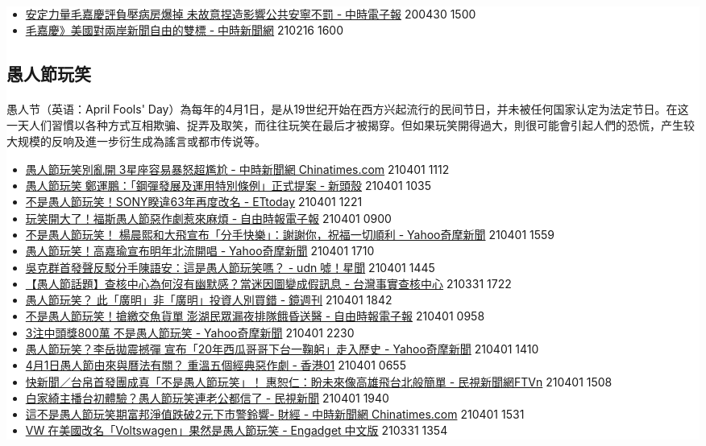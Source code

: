 - [安定力量毛嘉慶評負壓病房爆掉 未故意捏造影響公共安寧不罰 - 中時電子報](https://www.chinatimes.com/realtimenews/20200430003277-260402 "安定力量毛嘉慶評負壓病房爆掉 未故意捏造影響公共安寧不罰 - 中時電子報") 200430 1500
- [毛嘉慶》美國對兩岸新聞自由的雙標 - 中時新聞網](https://www.chinatimes.com/opinion/20210216002755-262105 "毛嘉慶》美國對兩岸新聞自由的雙標 - 中時新聞網") 210216 1600

## 愚人節玩笑

愚人节（英语：April Fools' Day）為每年的4月1日，是从19世纪开始在西方兴起流行的民间节日，并未被任何国家认定为法定节日。在这一天人们習慣以各种方式互相欺骗、捉弄及取笑，而往往玩笑在最后才被揭穿。但如果玩笑開得過大，則很可能會引起人們的恐慌，产生较大规模的反响及進一步衍生成為謠言或都市传说等。
- [愚人節玩笑別亂開 3星座容易暴怒超尷尬 - 中時新聞網 Chinatimes.com](https://www.chinatimes.com/realtimenews/20210401002008-260423 "愚人節玩笑別亂開 3星座容易暴怒超尷尬 - 中時新聞網 Chinatimes.com") 210401 1112
- [愚人節玩笑 鄭運鵬：「鋼彈發展及運用特別條例」正式提案 - 新頭殼](https://newtalk.tw/news/view/2021-04-01/557470 "愚人節玩笑 鄭運鵬：「鋼彈發展及運用特別條例」正式提案 - 新頭殼") 210401 1035
- [不是愚人節玩笑！SONY睽違63年再度改名 - ETtoday](https://finance.ettoday.net/news/1951288 "不是愚人節玩笑！SONY睽違63年再度改名 - ETtoday") 210401 1221
- [玩笑開大了！福斯愚人節惡作劇惹來麻煩 - 自由時報電子報](https://auto.ltn.com.tw/news/17393/3 "玩笑開大了！福斯愚人節惡作劇惹來麻煩 - 自由時報電子報") 210401 0900
- [不是愚人節玩笑！ 楊晨熙和大飛宣布「分手快樂」：謝謝你，祝福一切順利 - Yahoo奇摩新聞](https://tw.news.yahoo.com/%E4%B8%8D%E6%98%AF%E6%84%9A%E4%BA%BA%E7%AF%80%E7%8E%A9%E7%AC%91-%E6%A5%8A%E6%99%A8%E7%86%99%E5%92%8C%E5%A4%A7%E9%A3%9B%E5%AE%A3%E5%B8%83-%E5%88%86%E6%89%8B%E5%BF%AB%E6%A8%82-%E8%AC%9D%E8%AC%9D%E4%BD%A0-%E7%A5%9D%E7%A6%8F-075911243.html "不是愚人節玩笑！ 楊晨熙和大飛宣布「分手快樂」：謝謝你，祝福一切順利 - Yahoo奇摩新聞") 210401 1559
- [愚人節玩笑！高嘉瑜宣布明年北流開唱 - Yahoo奇摩新聞](https://tw.news.yahoo.com/%E6%84%9A%E4%BA%BA%E7%AF%80%E7%8E%A9%E7%AC%91-%E9%AB%98%E5%98%89%E7%91%9C%E5%AE%A3%E5%B8%83%E6%98%8E%E5%B9%B4%E5%8C%97%E6%B5%81%E9%96%8B%E5%94%B1-091013403.html "愚人節玩笑！高嘉瑜宣布明年北流開唱 - Yahoo奇摩新聞") 210401 1710
- [吳克群首發聲反駁分手陳語安：這是愚人節玩笑嗎？ - udn 噓！星聞](https://stars.udn.com/star/story/10091/5359587 "吳克群首發聲反駁分手陳語安：這是愚人節玩笑嗎？ - udn 噓！星聞") 210401 1445
- [【愚人節話題】查核中心為何沒有幽默感？當迷因圖變成假訊息 - 台灣事實查核中心](https://tfc-taiwan.org.tw/articles/5236 "【愚人節話題】查核中心為何沒有幽默感？當迷因圖變成假訊息 - 台灣事實查核中心") 210331 1722
- [愚人節玩笑？ 此「廣明」非「廣明」投資人別買錯 - 鏡週刊](https://www.mirrormedia.mg/story/20210401fin002/ "愚人節玩笑？ 此「廣明」非「廣明」投資人別買錯 - 鏡週刊") 210401 1842
- [不是愚人節玩笑！搶繳交魚貨單 澎湖民眾漏夜排隊餓昏送醫 - 自由時報電子報](https://news.ltn.com.tw/news/life/breakingnews/3486008 "不是愚人節玩笑！搶繳交魚貨單 澎湖民眾漏夜排隊餓昏送醫 - 自由時報電子報") 210401 0958
- [3注中頭獎800萬 不是愚人節玩笑 - Yahoo奇摩新聞](https://tw.news.yahoo.com/3%E6%B3%A8%E4%B8%AD%E9%A0%AD%E7%8D%8E800%E8%90%AC-%E4%B8%8D%E6%98%AF%E6%84%9A%E4%BA%BA%E7%AF%80%E7%8E%A9%E7%AC%91-143057045.html "3注中頭獎800萬 不是愚人節玩笑 - Yahoo奇摩新聞") 210401 2230
- [愚人節玩笑？李岳拋震撼彈 宣布「20年西瓜哥哥下台一鞠躬」走入歷史 - Yahoo奇摩新聞](https://tw.news.yahoo.com/%E6%84%9A%E4%BA%BA%E7%AF%80%E7%8E%A9%E7%AC%91-%E6%9D%8E%E5%B2%B3%E6%8B%8B%E9%9C%87%E6%92%BC%E5%BD%88-%E5%AE%A3%E5%B8%83-20%E5%B9%B4%E8%A5%BF%E7%93%9C%E5%93%A5%E5%93%A5%E4%B8%8B%E5%8F%B0-%E9%9E%A0%E8%BA%AC-061023379.html "愚人節玩笑？李岳拋震撼彈 宣布「20年西瓜哥哥下台一鞠躬」走入歷史 - Yahoo奇摩新聞") 210401 1410
- [4月1日愚人節由來與曆法有關？ 重溫五個經典惡作劇 - 香港01](https://www.hk01.com/%E7%92%B0%E7%90%83%E8%B6%A3%E8%81%9E/606643/4%E6%9C%881%E6%97%A5%E6%84%9A%E4%BA%BA%E7%AF%80%E7%94%B1%E4%BE%86%E8%88%87%E6%9B%86%E6%B3%95%E6%9C%89%E9%97%9C-%E9%87%8D%E6%BA%AB%E4%BA%94%E5%80%8B%E7%B6%93%E5%85%B8%E6%83%A1%E4%BD%9C%E5%8A%87 "4月1日愚人節由來與曆法有關？ 重溫五個經典惡作劇 - 香港01") 210401 0655
- [快新聞／台帛首發團成真「不是愚人節玩笑」！ 惠恕仁：盼未來像高雄飛台北般簡單 - 民視新聞網FTVn](https://www.ftvnews.com.tw/news/detail/2021401W0148 "快新聞／台帛首發團成真「不是愚人節玩笑」！ 惠恕仁：盼未來像高雄飛台北般簡單 - 民視新聞網FTVn") 210401 1508
- [白家綺主播台初體驗？愚人節玩笑連老公都信了 - 民視新聞](https://www.ftvnews.com.tw/news/detail/2021401W0223 "白家綺主播台初體驗？愚人節玩笑連老公都信了 - 民視新聞") 210401 1940
- [這不是愚人節玩笑期富邦淨值跌破2元下市警鈴響- 財經 - 中時新聞網 Chinatimes.com](https://www.chinatimes.com/realtimenews/20210401003597-260410 "這不是愚人節玩笑期富邦淨值跌破2元下市警鈴響- 財經 - 中時新聞網 Chinatimes.com") 210401 1531
- [VW 在美國改名「Voltswagen」果然是愚人節玩笑 - Engadget 中文版](https://chinese.engadget.com/voltswagen-hoax-083045511.html "VW 在美國改名「Voltswagen」果然是愚人節玩笑 - Engadget 中文版") 210331 1354
